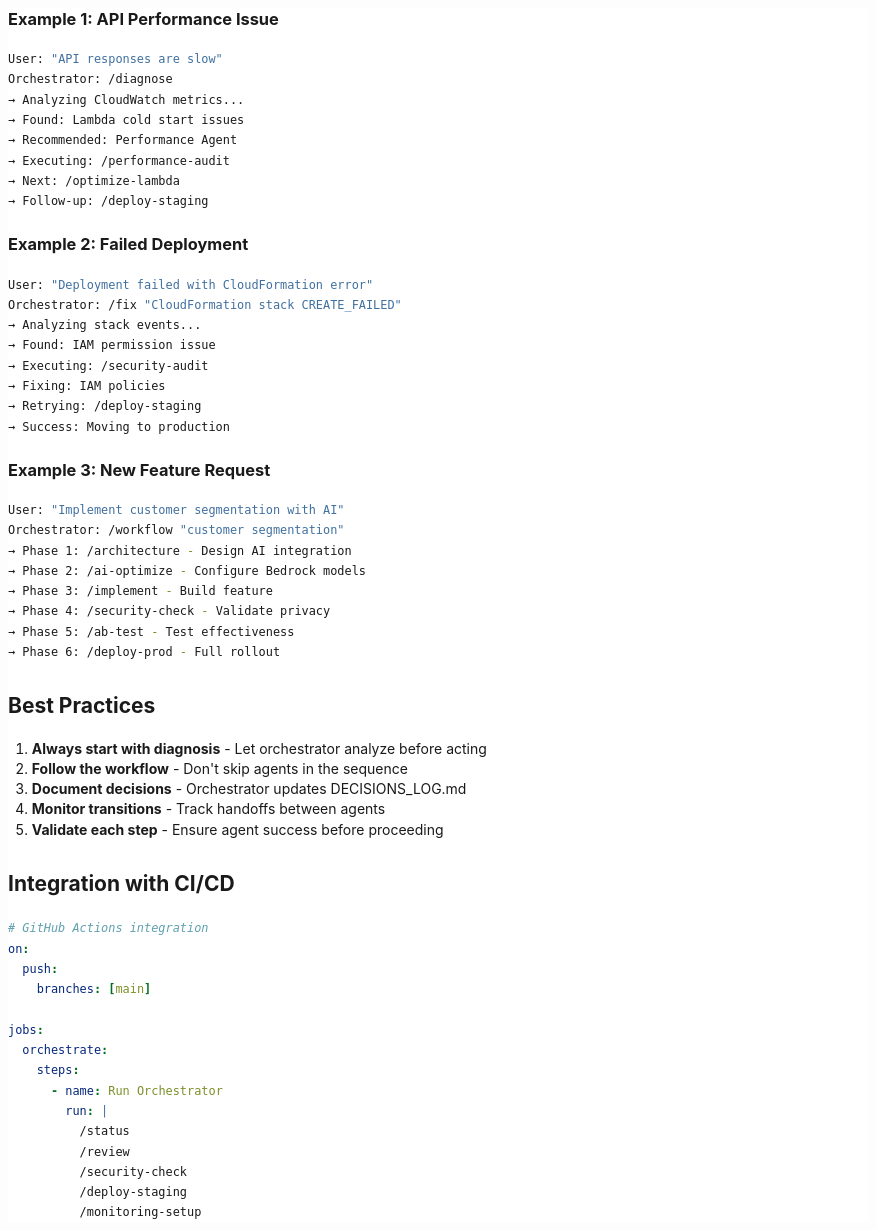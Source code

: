 ### Example 1: API Performance Issue
```bash
User: "API responses are slow"
Orchestrator: /diagnose
→ Analyzing CloudWatch metrics...
→ Found: Lambda cold start issues
→ Recommended: Performance Agent
→ Executing: /performance-audit
→ Next: /optimize-lambda
→ Follow-up: /deploy-staging
```

### Example 2: Failed Deployment
```bash
User: "Deployment failed with CloudFormation error"
Orchestrator: /fix "CloudFormation stack CREATE_FAILED"
→ Analyzing stack events...
→ Found: IAM permission issue
→ Executing: /security-audit
→ Fixing: IAM policies
→ Retrying: /deploy-staging
→ Success: Moving to production
```

### Example 3: New Feature Request
```bash
User: "Implement customer segmentation with AI"
Orchestrator: /workflow "customer segmentation"
→ Phase 1: /architecture - Design AI integration
→ Phase 2: /ai-optimize - Configure Bedrock models
→ Phase 3: /implement - Build feature
→ Phase 4: /security-check - Validate privacy
→ Phase 5: /ab-test - Test effectiveness
→ Phase 6: /deploy-prod - Full rollout
```

## Best Practices

1. **Always start with diagnosis** - Let orchestrator analyze before acting
2. **Follow the workflow** - Don't skip agents in the sequence
3. **Document decisions** - Orchestrator updates DECISIONS_LOG.md
4. **Monitor transitions** - Track handoffs between agents
5. **Validate each step** - Ensure agent success before proceeding

## Integration with CI/CD

```yaml
# GitHub Actions integration
on:
  push:
    branches: [main]
  
jobs:
  orchestrate:
    steps:
      - name: Run Orchestrator
        run: |
          /status
          /review
          /security-check
          /deploy-staging
          /monitoring-setup
```
